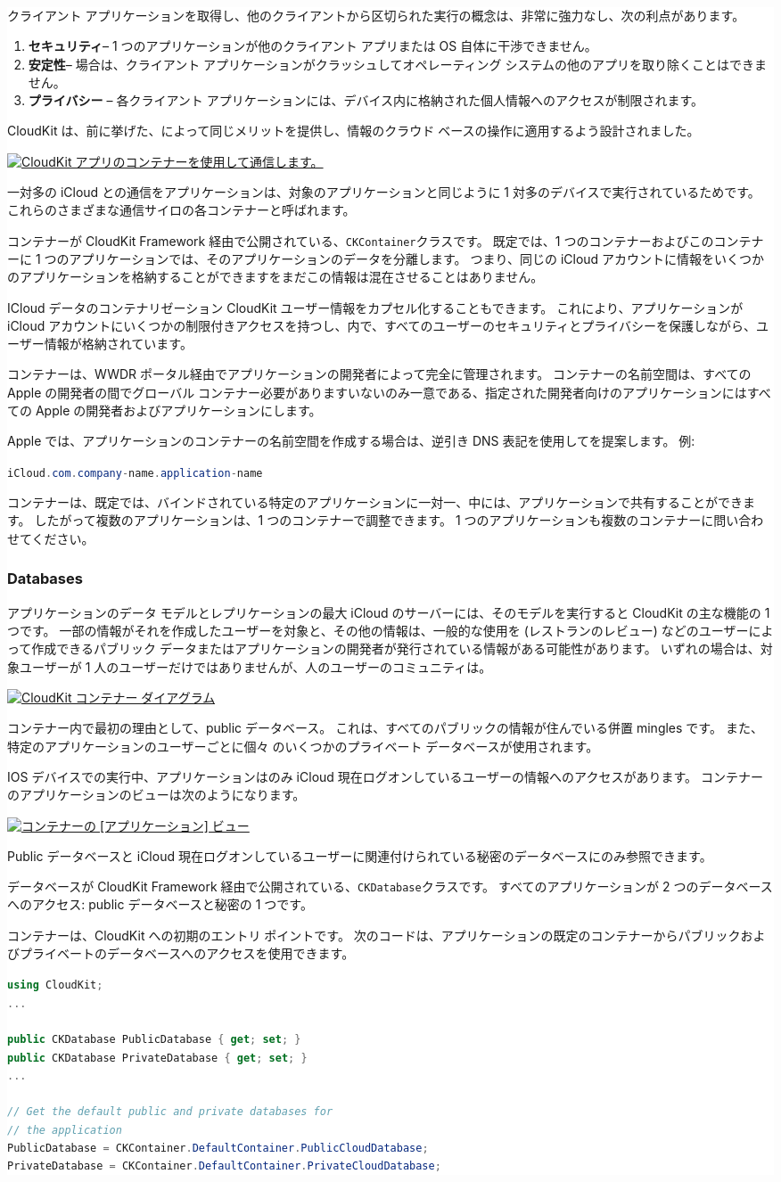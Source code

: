 クライアント アプリケーションを取得し、他のクライアントから区切られた実行の概念は、非常に強力なし、次の利点があります。

1.  **セキュリティ**– 1 つのアプリケーションが他のクライアント アプリまたは OS 自体に干渉できません。
1.  **安定性**– 場合は、クライアント アプリケーションがクラッシュしてオペレーティング システムの他のアプリを取り除くことはできません。
1.  **プライバシー** – 各クライアント アプリケーションには、デバイス内に格納された個人情報へのアクセスが制限されます。


CloudKit は、前に挙げた、によって同じメリットを提供し、情報のクラウド ベースの操作に適用するよう設計されました。

 [![](intro-to-cloudkit-images/image31.png "CloudKit アプリのコンテナーを使用して通信します。")](intro-to-cloudkit-images/image31.png#lightbox)

一対多の iCloud との通信をアプリケーションは、対象のアプリケーションと同じように 1 対多のデバイスで実行されているためです。 これらのさまざまな通信サイロの各コンテナーと呼ばれます。

コンテナーが CloudKit Framework 経由で公開されている、`CKContainer`クラスです。 既定では、1 つのコンテナーおよびこのコンテナーに 1 つのアプリケーションでは、そのアプリケーションのデータを分離します。 つまり、同じの iCloud アカウントに情報をいくつかのアプリケーションを格納することができますをまだこの情報は混在させることはありません。

ICloud データのコンテナリゼーション CloudKit ユーザー情報をカプセル化することもできます。 これにより、アプリケーションが iCloud アカウントにいくつかの制限付きアクセスを持つし、内で、すべてのユーザーのセキュリティとプライバシーを保護しながら、ユーザー情報が格納されています。

コンテナーは、WWDR ポータル経由でアプリケーションの開発者によって完全に管理されます。 コンテナーの名前空間は、すべての Apple の開発者の間でグローバル コンテナー必要がありますいないのみ一意である、指定された開発者向けのアプリケーションにはすべての Apple の開発者およびアプリケーションにします。

Apple では、アプリケーションのコンテナーの名前空間を作成する場合は、逆引き DNS 表記を使用してを提案します。 例:

```csharp
iCloud.com.company-name.application-name
```

コンテナーは、既定では、バインドされている特定のアプリケーションに一対一、中には、アプリケーションで共有することができます。 したがって複数のアプリケーションは、1 つのコンテナーで調整できます。 1 つのアプリケーションも複数のコンテナーに問い合わせてください。

### <a name="databases"></a>Databases

アプリケーションのデータ モデルとレプリケーションの最大 iCloud のサーバーには、そのモデルを実行すると CloudKit の主な機能の 1 つです。 一部の情報がそれを作成したユーザーを対象と、その他の情報は、一般的な使用を (レストランのレビュー) などのユーザーによって作成できるパブリック データまたはアプリケーションの開発者が発行されている情報がある可能性があります。 いずれの場合は、対象ユーザーが 1 人のユーザーだけではありませんが、人のユーザーのコミュニティは。

 [![](intro-to-cloudkit-images/image32.png "CloudKit コンテナー ダイアグラム")](intro-to-cloudkit-images/image32.png#lightbox)

コンテナー内で最初の理由として、public データベース。 これは、すべてのパブリックの情報が住んでいる併置 mingles です。 また、特定のアプリケーションのユーザーごとに個々 のいくつかのプライベート データベースが使用されます。

IOS デバイスでの実行中、アプリケーションはのみ iCloud 現在ログオンしているユーザーの情報へのアクセスがあります。 コンテナーのアプリケーションのビューは次のようになります。

 [![](intro-to-cloudkit-images/image33.png "コンテナーの [アプリケーション] ビュー")](intro-to-cloudkit-images/image33.png#lightbox)

Public データベースと iCloud 現在ログオンしているユーザーに関連付けられている秘密のデータベースにのみ参照できます。

データベースが CloudKit Framework 経由で公開されている、`CKDatabase`クラスです。 すべてのアプリケーションが 2 つのデータベースへのアクセス: public データベースと秘密の 1 つです。

コンテナーは、CloudKit への初期のエントリ ポイントです。 次のコードは、アプリケーションの既定のコンテナーからパブリックおよびプライベートのデータベースへのアクセスを使用できます。

```csharp
using CloudKit;
...

public CKDatabase PublicDatabase { get; set; }
public CKDatabase PrivateDatabase { get; set; }
...

// Get the default public and private databases for
// the application
PublicDatabase = CKContainer.DefaultContainer.PublicCloudDatabase;
PrivateDatabase = CKContainer.DefaultContainer.PrivateCloudDatabase;
```
